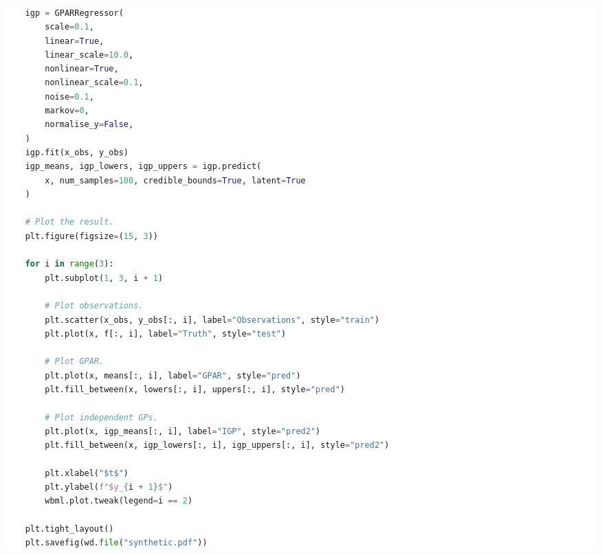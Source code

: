 ```python
    igp = GPARRegressor(
        scale=0.1,
        linear=True,
        linear_scale=10.0,
        nonlinear=True,
        nonlinear_scale=0.1,
        noise=0.1,
        markov=0,
        normalise_y=False,
    )
    igp.fit(x_obs, y_obs)
    igp_means, igp_lowers, igp_uppers = igp.predict(
        x, num_samples=100, credible_bounds=True, latent=True
    )

    # Plot the result.
    plt.figure(figsize=(15, 3))

    for i in range(3):
        plt.subplot(1, 3, i + 1)

        # Plot observations.
        plt.scatter(x_obs, y_obs[:, i], label="Observations", style="train")
        plt.plot(x, f[:, i], label="Truth", style="test")

        # Plot GPAR.
        plt.plot(x, means[:, i], label="GPAR", style="pred")
        plt.fill_between(x, lowers[:, i], uppers[:, i], style="pred")

        # Plot independent GPs.
        plt.plot(x, igp_means[:, i], label="IGP", style="pred2")
        plt.fill_between(x, igp_lowers[:, i], igp_uppers[:, i], style="pred2")

        plt.xlabel("$t$")
        plt.ylabel(f"$y_{i + 1}$")
        wbml.plot.tweak(legend=i == 2)

    plt.tight_layout()
    plt.savefig(wd.file("synthetic.pdf"))
```




